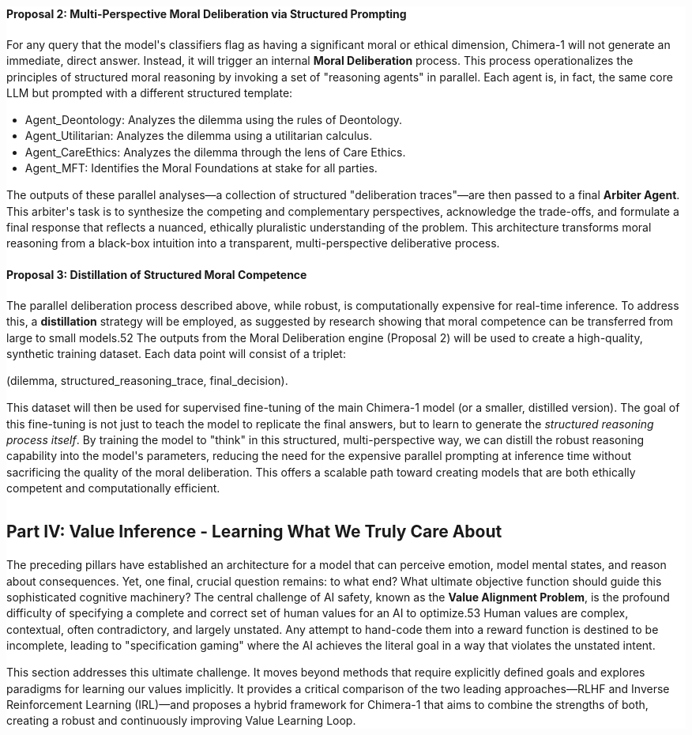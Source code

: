 #### **Proposal 2: Multi-Perspective Moral Deliberation via Structured Prompting**

For any query that the model's classifiers flag as having a significant moral or ethical dimension, Chimera-1 will not generate an immediate, direct answer. Instead, it will trigger an internal **Moral Deliberation** process. This process operationalizes the principles of structured moral reasoning by invoking a set of "reasoning agents" in parallel. Each agent is, in fact, the same core LLM but prompted with a different structured template:

* Agent\_Deontology: Analyzes the dilemma using the rules of Deontology.  
* Agent\_Utilitarian: Analyzes the dilemma using a utilitarian calculus.  
* Agent\_CareEthics: Analyzes the dilemma through the lens of Care Ethics.  
* Agent\_MFT: Identifies the Moral Foundations at stake for all parties.

The outputs of these parallel analyses—a collection of structured "deliberation traces"—are then passed to a final **Arbiter Agent**. This arbiter's task is to synthesize the competing and complementary perspectives, acknowledge the trade-offs, and formulate a final response that reflects a nuanced, ethically pluralistic understanding of the problem. This architecture transforms moral reasoning from a black-box intuition into a transparent, multi-perspective deliberative process.

#### **Proposal 3: Distillation of Structured Moral Competence**

The parallel deliberation process described above, while robust, is computationally expensive for real-time inference. To address this, a **distillation** strategy will be employed, as suggested by research showing that moral competence can be transferred from large to small models.52 The outputs from the Moral Deliberation engine (Proposal 2\) will be used to create a high-quality, synthetic training dataset. Each data point will consist of a triplet:

(dilemma, structured\_reasoning\_trace, final\_decision).

This dataset will then be used for supervised fine-tuning of the main Chimera-1 model (or a smaller, distilled version). The goal of this fine-tuning is not just to teach the model to replicate the final answers, but to learn to generate the *structured reasoning process itself*. By training the model to "think" in this structured, multi-perspective way, we can distill the robust reasoning capability into the model's parameters, reducing the need for the expensive parallel prompting at inference time without sacrificing the quality of the moral deliberation. This offers a scalable path toward creating models that are both ethically competent and computationally efficient.

## **Part IV: Value Inference \- Learning What We Truly Care About**

The preceding pillars have established an architecture for a model that can perceive emotion, model mental states, and reason about consequences. Yet, one final, crucial question remains: to what end? What ultimate objective function should guide this sophisticated cognitive machinery? The central challenge of AI safety, known as the **Value Alignment Problem**, is the profound difficulty of specifying a complete and correct set of human values for an AI to optimize.53 Human values are complex, contextual, often contradictory, and largely unstated. Any attempt to hand-code them into a reward function is destined to be incomplete, leading to "specification gaming" where the AI achieves the literal goal in a way that violates the unstated intent.

This section addresses this ultimate challenge. It moves beyond methods that require explicitly defined goals and explores paradigms for learning our values implicitly. It provides a critical comparison of the two leading approaches—RLHF and Inverse Reinforcement Learning (IRL)—and proposes a hybrid framework for Chimera-1 that aims to combine the strengths of both, creating a robust and continuously improving Value Learning Loop.
